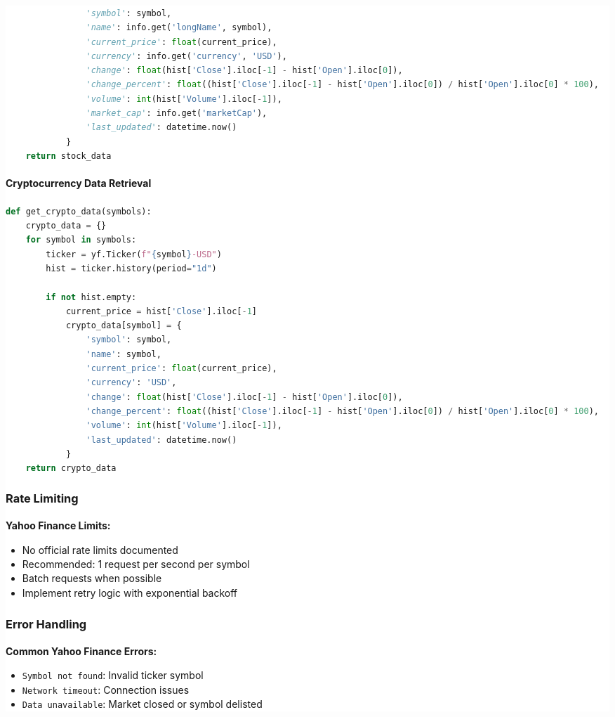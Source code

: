 ```python
                'symbol': symbol,
                'name': info.get('longName', symbol),
                'current_price': float(current_price),
                'currency': info.get('currency', 'USD'),
                'change': float(hist['Close'].iloc[-1] - hist['Open'].iloc[0]),
                'change_percent': float((hist['Close'].iloc[-1] - hist['Open'].iloc[0]) / hist['Open'].iloc[0] * 100),
                'volume': int(hist['Volume'].iloc[-1]),
                'market_cap': info.get('marketCap'),
                'last_updated': datetime.now()
            }
    return stock_data
```

#### Cryptocurrency Data Retrieval
```python
def get_crypto_data(symbols):
    crypto_data = {}
    for symbol in symbols:
        ticker = yf.Ticker(f"{symbol}-USD")
        hist = ticker.history(period="1d")
        
        if not hist.empty:
            current_price = hist['Close'].iloc[-1]
            crypto_data[symbol] = {
                'symbol': symbol,
                'name': symbol,
                'current_price': float(current_price),
                'currency': 'USD',
                'change': float(hist['Close'].iloc[-1] - hist['Open'].iloc[0]),
                'change_percent': float((hist['Close'].iloc[-1] - hist['Open'].iloc[0]) / hist['Open'].iloc[0] * 100),
                'volume': int(hist['Volume'].iloc[-1]),
                'last_updated': datetime.now()
            }
    return crypto_data
```

### Rate Limiting

**Yahoo Finance Limits:**
- No official rate limits documented
- Recommended: 1 request per second per symbol
- Batch requests when possible
- Implement retry logic with exponential backoff

### Error Handling

**Common Yahoo Finance Errors:**
- `Symbol not found`: Invalid ticker symbol
- `Network timeout`: Connection issues
- `Data unavailable`: Market closed or symbol delisted
